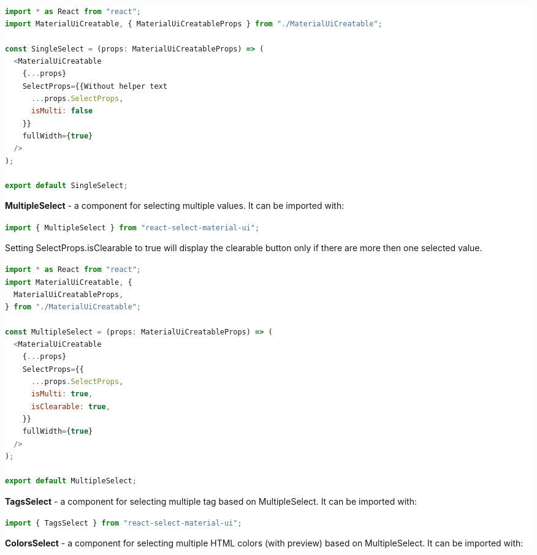 ```js
import * as React from "react";
import MaterialUiCreatable, { MaterialUiCreatableProps } from "./MaterialUiCreatable";

const SingleSelect = (props: MaterialUiCreatableProps) => (
  <MaterialUiCreatable
    {...props}
    SelectProps={{Without helper text
      ...props.SelectProps,
      isMulti: false
    }}
    fullWidth={true}
  />
);

export default SingleSelect;
```

**MultipleSelect** - a component for selecting multiple values. It can be imported with:

```js
import { MultipleSelect } from "react-select-material-ui";
```

Setting SelectProps.isClearable to true will display the clearable button only if there are more then one selected value.

```js
import * as React from "react";
import MaterialUiCreatable, {
  MaterialUiCreatableProps,
} from "./MaterialUiCreatable";

const MultipleSelect = (props: MaterialUiCreatableProps) => (
  <MaterialUiCreatable
    {...props}
    SelectProps={{
      ...props.SelectProps,
      isMulti: true,
      isClearable: true,
    }}
    fullWidth={true}
  />
);

export default MultipleSelect;
```

**TagsSelect** - a component for selecting multiple tag based on MultipleSelect. It can be imported with:

```js
import { TagsSelect } from "react-select-material-ui";
```

**ColorsSelect** - a component for selecting multiple HTML colors (with preview) based on MultipleSelect. It can be imported with:

